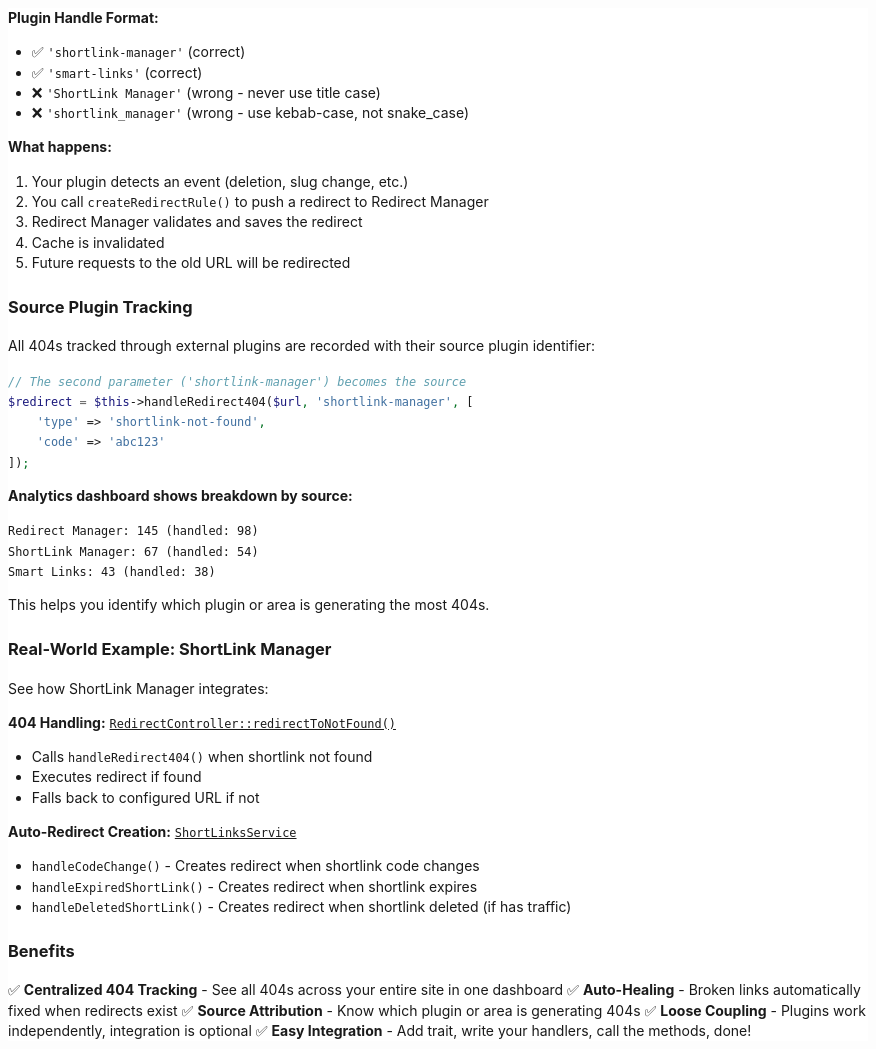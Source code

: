 **Plugin Handle Format:**
- ✅ `'shortlink-manager'` (correct)
- ✅ `'smart-links'` (correct)
- ❌ `'ShortLink Manager'` (wrong - never use title case)
- ❌ `'shortlink_manager'` (wrong - use kebab-case, not snake_case)

**What happens:**
1. Your plugin detects an event (deletion, slug change, etc.)
2. You call `createRedirectRule()` to push a redirect to Redirect Manager
3. Redirect Manager validates and saves the redirect
4. Cache is invalidated
5. Future requests to the old URL will be redirected

### Source Plugin Tracking

All 404s tracked through external plugins are recorded with their source plugin identifier:

```php
// The second parameter ('shortlink-manager') becomes the source
$redirect = $this->handleRedirect404($url, 'shortlink-manager', [
    'type' => 'shortlink-not-found',
    'code' => 'abc123'
]);
```

**Analytics dashboard shows breakdown by source:**
```
Redirect Manager: 145 (handled: 98)
ShortLink Manager: 67 (handled: 54)
Smart Links: 43 (handled: 38)
```

This helps you identify which plugin or area is generating the most 404s.

### Real-World Example: ShortLink Manager

See how ShortLink Manager integrates:

**404 Handling:** [`RedirectController::redirectToNotFound()`](https://github.com/LindemannRock/craft-shortlink-manager/blob/main/src/controllers/RedirectController.php)
- Calls `handleRedirect404()` when shortlink not found
- Executes redirect if found
- Falls back to configured URL if not

**Auto-Redirect Creation:** [`ShortLinksService`](https://github.com/LindemannRock/craft-shortlink-manager/blob/main/src/services/ShortLinksService.php)
- `handleCodeChange()` - Creates redirect when shortlink code changes
- `handleExpiredShortLink()` - Creates redirect when shortlink expires
- `handleDeletedShortLink()` - Creates redirect when shortlink deleted (if has traffic)

### Benefits

✅ **Centralized 404 Tracking** - See all 404s across your entire site in one dashboard
✅ **Auto-Healing** - Broken links automatically fixed when redirects exist
✅ **Source Attribution** - Know which plugin or area is generating 404s
✅ **Loose Coupling** - Plugins work independently, integration is optional
✅ **Easy Integration** - Add trait, write your handlers, call the methods, done!
